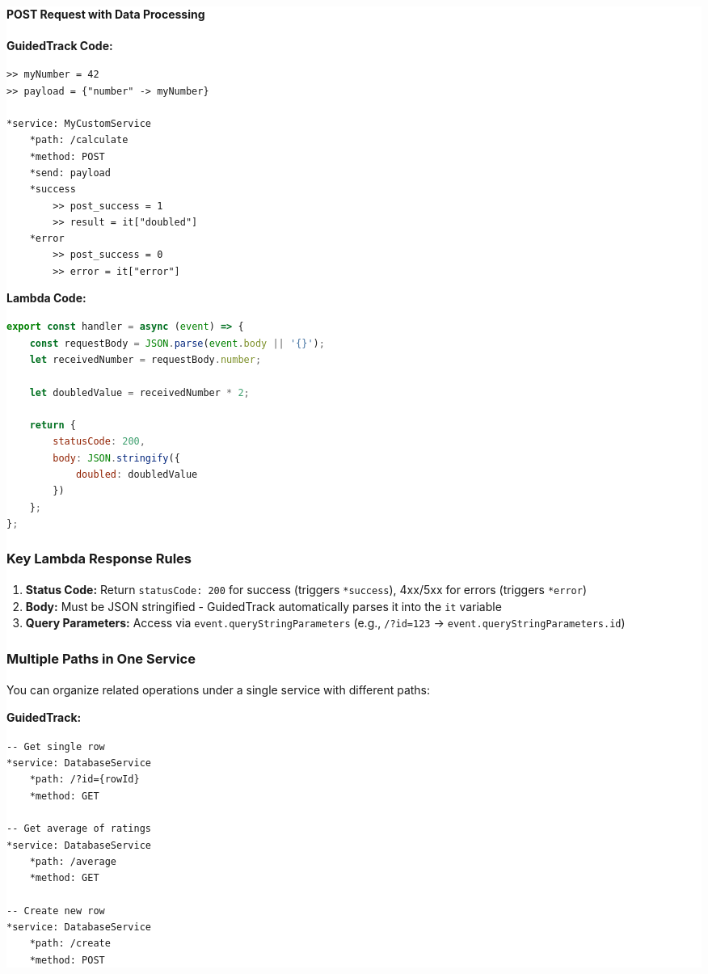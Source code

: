 #### POST Request with Data Processing

**GuidedTrack Code:**
```guidedtrack
>> myNumber = 42
>> payload = {"number" -> myNumber}

*service: MyCustomService
	*path: /calculate
	*method: POST
	*send: payload
	*success
        >> post_success = 1
		>> result = it["doubled"]
	*error
        >> post_success = 0
		>> error = it["error"]
```

**Lambda Code:**
```javascript
export const handler = async (event) => {
    const requestBody = JSON.parse(event.body || '{}');
    let receivedNumber = requestBody.number;
    
    let doubledValue = receivedNumber * 2;
    
    return {
        statusCode: 200,
        body: JSON.stringify({
            doubled: doubledValue
        })
    };
};
```

### Key Lambda Response Rules

1. **Status Code:** Return `statusCode: 200` for success (triggers `*success`), 4xx/5xx for errors (triggers `*error`)
2. **Body:** Must be JSON stringified - GuidedTrack automatically parses it into the `it` variable
3. **Query Parameters:** Access via `event.queryStringParameters` (e.g., `/?id=123` → `event.queryStringParameters.id`)

### Multiple Paths in One Service

You can organize related operations under a single service with different paths:

**GuidedTrack:**
```guidedtrack
-- Get single row
*service: DatabaseService
    *path: /?id={rowId}
    *method: GET

-- Get average of ratings
*service: DatabaseService
    *path: /average
    *method: GET

-- Create new row
*service: DatabaseService
    *path: /create
    *method: POST
```
